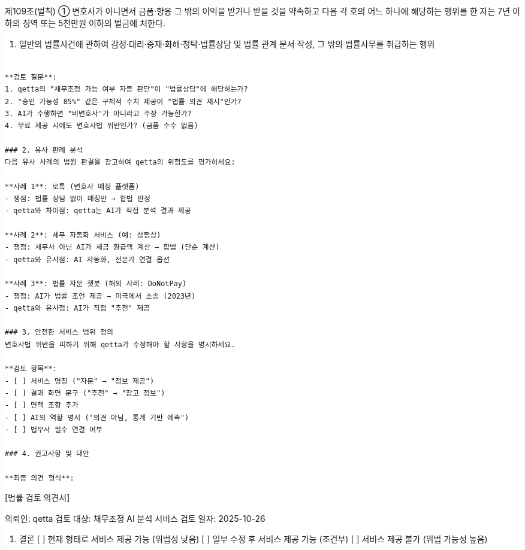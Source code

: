 제109조(벌칙)
① 변호사가 아니면서 금품·향응 그 밖의 이익을 받거나 받을 것을 약속하고
다음 각 호의 어느 하나에 해당하는 행위를 한 자는 7년 이하의 징역 또는
5천만원 이하의 벌금에 처한다.
1. 일반의 법률사건에 관하여 감정·대리·중재·화해·청탁·법률상담 및
법률 관계 문서 작성, 그 밖의 법률사무를 취급하는 행위
```

**검토 질문**:
1. qetta의 "채무조정 가능 여부 자동 판단"이 "법률상담"에 해당하는가?
2. "승인 가능성 85%" 같은 구체적 수치 제공이 "법률 의견 제시"인가?
3. AI가 수행하면 "비변호사"가 아니라고 주장 가능한가?
4. 무료 제공 시에도 변호사법 위반인가? (금품 수수 없음)

### 2. 유사 판례 분석
다음 유사 사례의 법원 판결을 참고하여 qetta의 위험도를 평가하세요:

**사례 1**: 로톡 (변호사 매칭 플랫폼)
- 쟁점: 법률 상담 없이 매칭만 → 합법 판정
- qetta와 차이점: qetta는 AI가 직접 분석 결과 제공

**사례 2**: 세무 자동화 서비스 (예: 삼쩜삼)
- 쟁점: 세무사 아닌 AI가 세금 환급액 계산 → 합법 (단순 계산)
- qetta와 유사점: AI 자동화, 전문가 연결 옵션

**사례 3**: 법률 자문 챗봇 (해외 사례: DoNotPay)
- 쟁점: AI가 법률 조언 제공 → 미국에서 소송 (2023년)
- qetta와 유사점: AI가 직접 "추천" 제공

### 3. 안전한 서비스 범위 정의
변호사법 위반을 피하기 위해 qetta가 수정해야 할 사항을 명시하세요.

**검토 항목**:
- [ ] 서비스 명칭 ("자문" → "정보 제공")
- [ ] 결과 화면 문구 ("추천" → "참고 정보")
- [ ] 면책 조항 추가
- [ ] AI의 역할 명시 ("의견 아님, 통계 기반 예측")
- [ ] 법무사 필수 연결 여부

### 4. 권고사항 및 대안

**최종 의견 형식**:
```
[법률 검토 의견서]

의뢰인: qetta
검토 대상: 채무조정 AI 분석 서비스
검토 일자: 2025-10-26

1. 결론
   [ ] 현재 형태로 서비스 제공 가능 (위법성 낮음)
   [ ] 일부 수정 후 서비스 제공 가능 (조건부)
   [ ] 서비스 제공 불가 (위법 가능성 높음)

